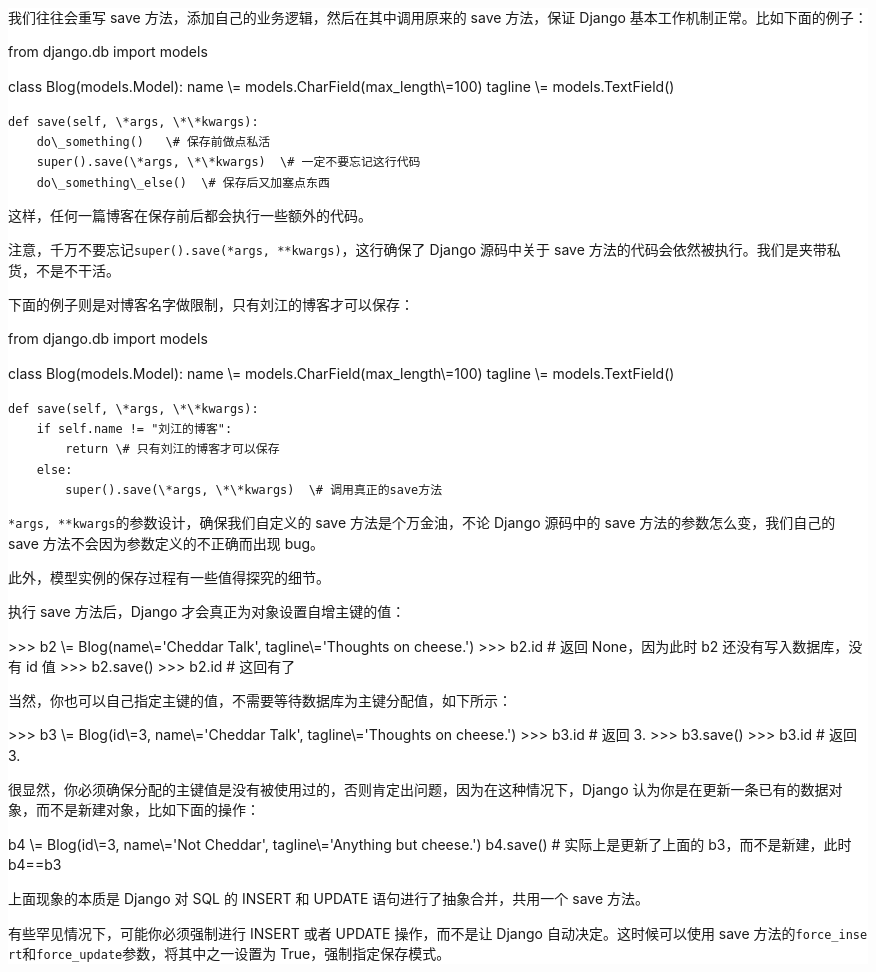 我们往往会重写 save 方法，添加自己的业务逻辑，然后在其中调用原来的 save 方法，保证 Django 基本工作机制正常。比如下面的例子：

from django.db import models

class Blog(models.Model):
    name \\= models.CharField(max_length\\=100)
    tagline \\= models.TextField()

    def save(self, \*args, \*\*kwargs):
        do\_something()   \# 保存前做点私活
        super().save(\*args, \*\*kwargs)  \# 一定不要忘记这行代码
        do\_something\_else()  \# 保存后又加塞点东西

这样，任何一篇博客在保存前后都会执行一些额外的代码。

注意，千万不要忘记`super().save(*args, **kwargs)`，这行确保了 Django 源码中关于 save 方法的代码会依然被执行。我们是夹带私货，不是不干活。

下面的例子则是对博客名字做限制，只有刘江的博客才可以保存：

from django.db import models

class Blog(models.Model):
    name \\= models.CharField(max_length\\=100)
    tagline \\= models.TextField()

    def save(self, \*args, \*\*kwargs):
        if self.name != "刘江的博客":
            return \# 只有刘江的博客才可以保存
        else:
            super().save(\*args, \*\*kwargs)  \# 调用真正的save方法

`*args, **kwargs`的参数设计，确保我们自定义的 save 方法是个万金油，不论 Django 源码中的 save 方法的参数怎么变，我们自己的 save 方法不会因为参数定义的不正确而出现 bug。

此外，模型实例的保存过程有一些值得探究的细节。

执行 save 方法后，Django 才会真正为对象设置自增主键的值：

\>>> b2 \\= Blog(name\\='Cheddar Talk', tagline\\='Thoughts on cheese.')
\>>> b2.id     # 返回 None，因为此时 b2 还没有写入数据库，没有 id 值
\>>> b2.save()
\>>> b2.id     # 这回有了

当然，你也可以自己指定主键的值，不需要等待数据库为主键分配值，如下所示：

\>>> b3 \\= Blog(id\\=3, name\\='Cheddar Talk', tagline\\='Thoughts on cheese.')
\>>> b3.id     # 返回 3.
\>>> b3.save()
\>>> b3.id     # 返回 3.

很显然，你必须确保分配的主键值是没有被使用过的，否则肯定出问题，因为在这种情况下，Django 认为你是在更新一条已有的数据对象，而不是新建对象，比如下面的操作：

b4 \\= Blog(id\\=3, name\\='Not Cheddar', tagline\\='Anything but cheese.')
b4.save() 
\# 实际上是更新了上面的 b3，而不是新建，此时 b4==b3

上面现象的本质是 Django 对 SQL 的 INSERT 和 UPDATE 语句进行了抽象合并，共用一个 save 方法。

有些罕见情况下，可能你必须强制进行 INSERT 或者 UPDATE 操作，而不是让 Django 自动决定。这时候可以使用 save 方法的`force_insert`和`force_update`参数，将其中之一设置为 True，强制指定保存模式。
